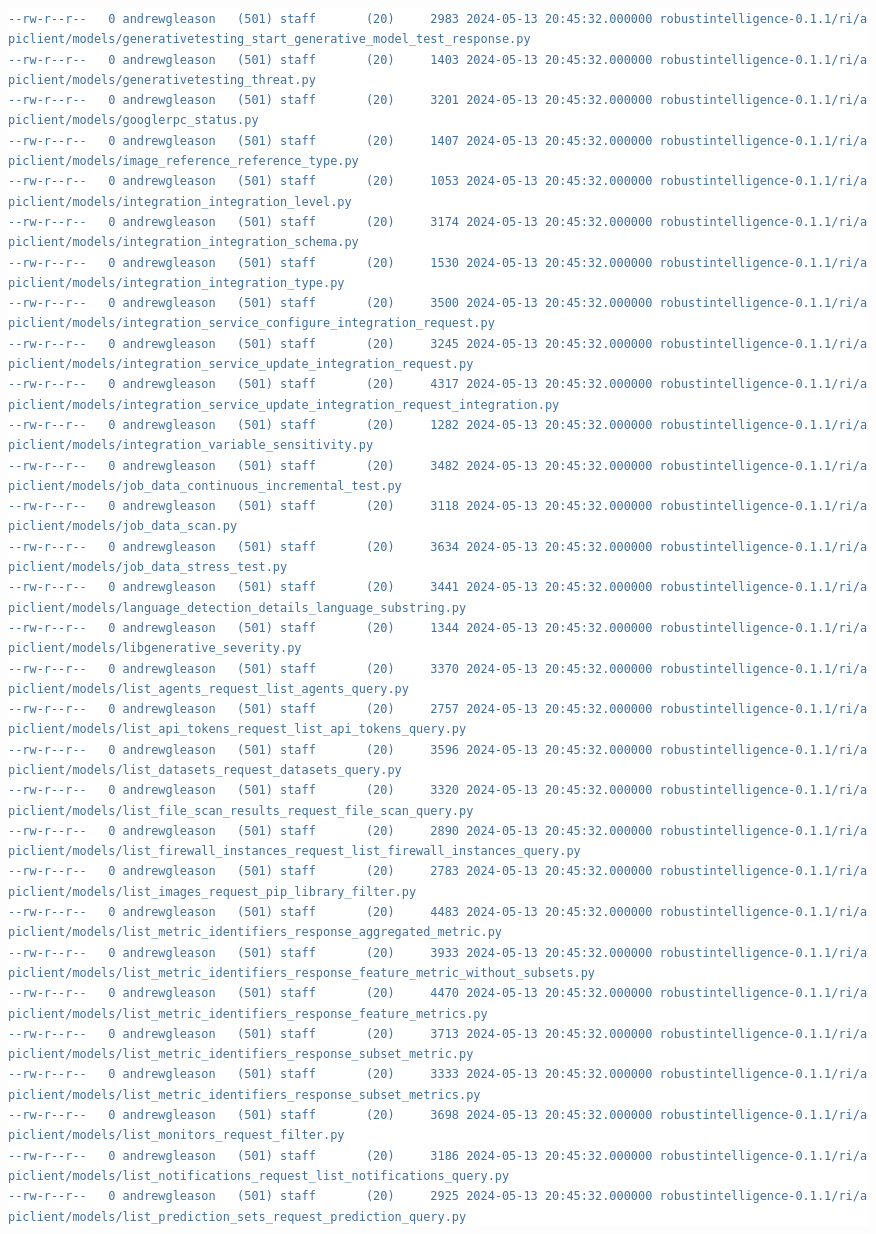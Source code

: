 ```diff
--rw-r--r--   0 andrewgleason   (501) staff       (20)     2983 2024-05-13 20:45:32.000000 robustintelligence-0.1.1/ri/apiclient/models/generativetesting_start_generative_model_test_response.py
--rw-r--r--   0 andrewgleason   (501) staff       (20)     1403 2024-05-13 20:45:32.000000 robustintelligence-0.1.1/ri/apiclient/models/generativetesting_threat.py
--rw-r--r--   0 andrewgleason   (501) staff       (20)     3201 2024-05-13 20:45:32.000000 robustintelligence-0.1.1/ri/apiclient/models/googlerpc_status.py
--rw-r--r--   0 andrewgleason   (501) staff       (20)     1407 2024-05-13 20:45:32.000000 robustintelligence-0.1.1/ri/apiclient/models/image_reference_reference_type.py
--rw-r--r--   0 andrewgleason   (501) staff       (20)     1053 2024-05-13 20:45:32.000000 robustintelligence-0.1.1/ri/apiclient/models/integration_integration_level.py
--rw-r--r--   0 andrewgleason   (501) staff       (20)     3174 2024-05-13 20:45:32.000000 robustintelligence-0.1.1/ri/apiclient/models/integration_integration_schema.py
--rw-r--r--   0 andrewgleason   (501) staff       (20)     1530 2024-05-13 20:45:32.000000 robustintelligence-0.1.1/ri/apiclient/models/integration_integration_type.py
--rw-r--r--   0 andrewgleason   (501) staff       (20)     3500 2024-05-13 20:45:32.000000 robustintelligence-0.1.1/ri/apiclient/models/integration_service_configure_integration_request.py
--rw-r--r--   0 andrewgleason   (501) staff       (20)     3245 2024-05-13 20:45:32.000000 robustintelligence-0.1.1/ri/apiclient/models/integration_service_update_integration_request.py
--rw-r--r--   0 andrewgleason   (501) staff       (20)     4317 2024-05-13 20:45:32.000000 robustintelligence-0.1.1/ri/apiclient/models/integration_service_update_integration_request_integration.py
--rw-r--r--   0 andrewgleason   (501) staff       (20)     1282 2024-05-13 20:45:32.000000 robustintelligence-0.1.1/ri/apiclient/models/integration_variable_sensitivity.py
--rw-r--r--   0 andrewgleason   (501) staff       (20)     3482 2024-05-13 20:45:32.000000 robustintelligence-0.1.1/ri/apiclient/models/job_data_continuous_incremental_test.py
--rw-r--r--   0 andrewgleason   (501) staff       (20)     3118 2024-05-13 20:45:32.000000 robustintelligence-0.1.1/ri/apiclient/models/job_data_scan.py
--rw-r--r--   0 andrewgleason   (501) staff       (20)     3634 2024-05-13 20:45:32.000000 robustintelligence-0.1.1/ri/apiclient/models/job_data_stress_test.py
--rw-r--r--   0 andrewgleason   (501) staff       (20)     3441 2024-05-13 20:45:32.000000 robustintelligence-0.1.1/ri/apiclient/models/language_detection_details_language_substring.py
--rw-r--r--   0 andrewgleason   (501) staff       (20)     1344 2024-05-13 20:45:32.000000 robustintelligence-0.1.1/ri/apiclient/models/libgenerative_severity.py
--rw-r--r--   0 andrewgleason   (501) staff       (20)     3370 2024-05-13 20:45:32.000000 robustintelligence-0.1.1/ri/apiclient/models/list_agents_request_list_agents_query.py
--rw-r--r--   0 andrewgleason   (501) staff       (20)     2757 2024-05-13 20:45:32.000000 robustintelligence-0.1.1/ri/apiclient/models/list_api_tokens_request_list_api_tokens_query.py
--rw-r--r--   0 andrewgleason   (501) staff       (20)     3596 2024-05-13 20:45:32.000000 robustintelligence-0.1.1/ri/apiclient/models/list_datasets_request_datasets_query.py
--rw-r--r--   0 andrewgleason   (501) staff       (20)     3320 2024-05-13 20:45:32.000000 robustintelligence-0.1.1/ri/apiclient/models/list_file_scan_results_request_file_scan_query.py
--rw-r--r--   0 andrewgleason   (501) staff       (20)     2890 2024-05-13 20:45:32.000000 robustintelligence-0.1.1/ri/apiclient/models/list_firewall_instances_request_list_firewall_instances_query.py
--rw-r--r--   0 andrewgleason   (501) staff       (20)     2783 2024-05-13 20:45:32.000000 robustintelligence-0.1.1/ri/apiclient/models/list_images_request_pip_library_filter.py
--rw-r--r--   0 andrewgleason   (501) staff       (20)     4483 2024-05-13 20:45:32.000000 robustintelligence-0.1.1/ri/apiclient/models/list_metric_identifiers_response_aggregated_metric.py
--rw-r--r--   0 andrewgleason   (501) staff       (20)     3933 2024-05-13 20:45:32.000000 robustintelligence-0.1.1/ri/apiclient/models/list_metric_identifiers_response_feature_metric_without_subsets.py
--rw-r--r--   0 andrewgleason   (501) staff       (20)     4470 2024-05-13 20:45:32.000000 robustintelligence-0.1.1/ri/apiclient/models/list_metric_identifiers_response_feature_metrics.py
--rw-r--r--   0 andrewgleason   (501) staff       (20)     3713 2024-05-13 20:45:32.000000 robustintelligence-0.1.1/ri/apiclient/models/list_metric_identifiers_response_subset_metric.py
--rw-r--r--   0 andrewgleason   (501) staff       (20)     3333 2024-05-13 20:45:32.000000 robustintelligence-0.1.1/ri/apiclient/models/list_metric_identifiers_response_subset_metrics.py
--rw-r--r--   0 andrewgleason   (501) staff       (20)     3698 2024-05-13 20:45:32.000000 robustintelligence-0.1.1/ri/apiclient/models/list_monitors_request_filter.py
--rw-r--r--   0 andrewgleason   (501) staff       (20)     3186 2024-05-13 20:45:32.000000 robustintelligence-0.1.1/ri/apiclient/models/list_notifications_request_list_notifications_query.py
--rw-r--r--   0 andrewgleason   (501) staff       (20)     2925 2024-05-13 20:45:32.000000 robustintelligence-0.1.1/ri/apiclient/models/list_prediction_sets_request_prediction_query.py
```
